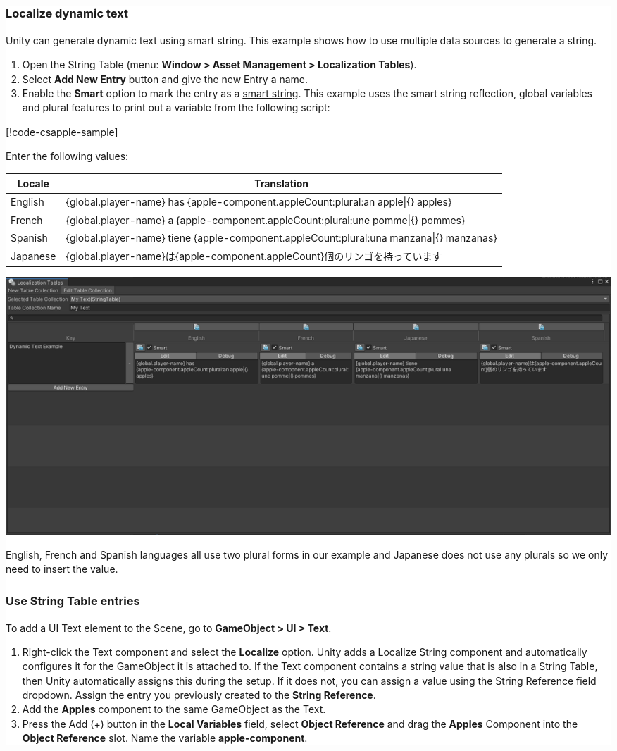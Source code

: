 ### Localize dynamic text

Unity can generate dynamic text using smart string. This example shows how to use multiple data sources to generate a string.

1. Open the String Table (menu: **Window > Asset Management > Localization Tables**).
2. Select **Add New Entry** button and give the new Entry a name.
3. Enable the **Smart** option to mark the entry as a [smart string](Smart/SmartStrings.md). This example uses the smart string reflection, global variables and plural features to print out a variable from the following script:

[!code-cs[apple-sample](../DocCodeSamples.Tests/Apples.cs)]

Enter the following values:

| **Locale** | **Translation** |
| -----------| --------------- |
| English    | {global.player-name} has {apple-component.appleCount:plural:an apple\|{} apples}        |
| French     | {global.player-name} a {apple-component.appleCount:plural:une pomme\|{} pommes}         |
| Spanish    | {global.player-name} tiene {apple-component.appleCount:plural:una manzana\|{} manzanas} |
| Japanese   | {global.player-name}は{apple-component.appleCount}個のリンゴを持っています                |

![Press the Add New Entry button to create a new String Table entry.](images/StringTable_Plurals.png)

English, French and Spanish languages all use two plural forms in our example and Japanese does not use any plurals so we only need to insert the value.

### Use String Table entries

To add a UI Text element to the Scene, go to **GameObject > UI > Text**.

1. Right-click the Text component and select the **Localize** option. Unity adds a Localize String component and automatically configures it for the GameObject it is attached to. If the Text component contains a string value that is also in a String Table, then Unity automatically assigns this during the setup. If it does not, you can assign a value using the String Reference field dropdown. Assign the entry you previously created to the **String Reference**.
2. Add the **Apples** component to the same GameObject as the Text.
3. Press the Add (+) button in the **Local Variables** field, select **Object Reference** and drag the **Apples** Component into the **Object Reference** slot. Name the variable **apple-component**.
